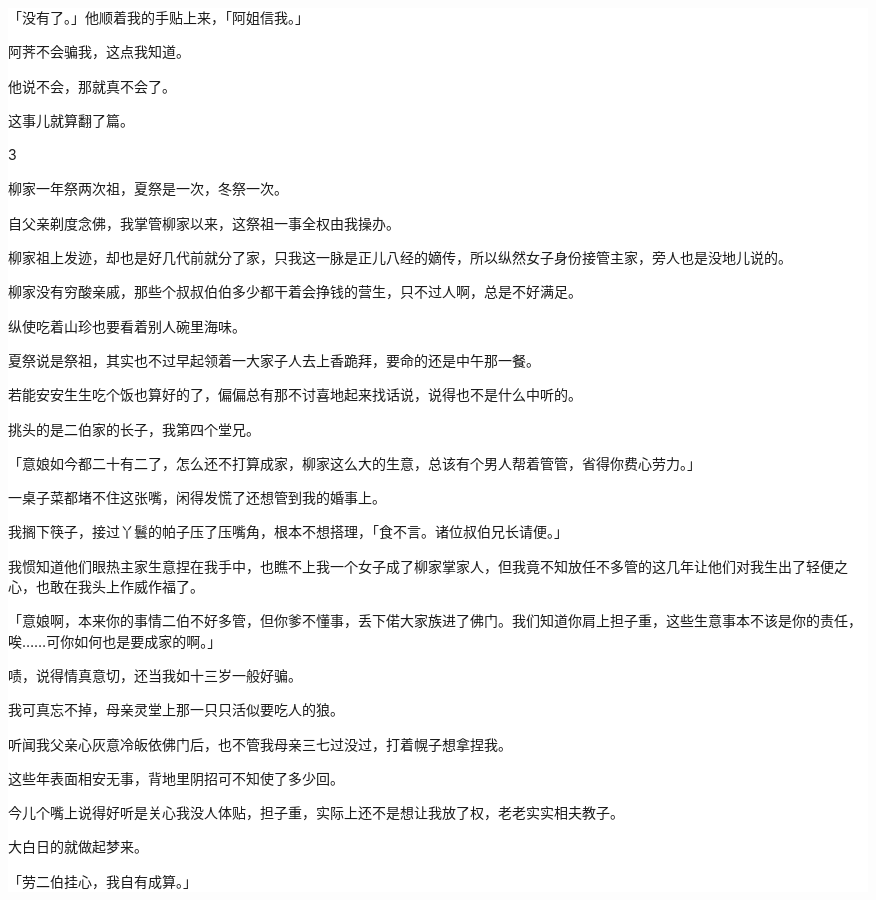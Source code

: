 「没有了。」他顺着我的手贴上来，「阿姐信我。」


阿荠不会骗我，这点我知道。


他说不会，那就真不会了。


这事儿就算翻了篇。


3


柳家一年祭两次祖，夏祭是一次，冬祭一次。


自父亲剃度念佛，我掌管柳家以来，这祭祖一事全权由我操办。


柳家祖上发迹，却也是好几代前就分了家，只我这一脉是正儿八经的嫡传，所以纵然女子身份接管主家，旁人也是没地儿说的。


柳家没有穷酸亲戚，那些个叔叔伯伯多少都干着会挣钱的营生，只不过人啊，总是不好满足。


纵使吃着山珍也要看着别人碗里海味。


夏祭说是祭祖，其实也不过早起领着一大家子人去上香跪拜，要命的还是中午那一餐。


若能安安生生吃个饭也算好的了，偏偏总有那不讨喜地起来找话说，说得也不是什么中听的。


挑头的是二伯家的长子，我第四个堂兄。


「意娘如今都二十有二了，怎么还不打算成家，柳家这么大的生意，总该有个男人帮着管管，省得你费心劳力。」


一桌子菜都堵不住这张嘴，闲得发慌了还想管到我的婚事上。


我搁下筷子，接过丫鬟的帕子压了压嘴角，根本不想搭理，「食不言。诸位叔伯兄长请便。」


我惯知道他们眼热主家生意捏在我手中，也瞧不上我一个女子成了柳家掌家人，但我竟不知放任不多管的这几年让他们对我生出了轻便之心，也敢在我头上作威作福了。


「意娘啊，本来你的事情二伯不好多管，但你爹不懂事，丢下偌大家族进了佛门。我们知道你肩上担子重，这些生意事本不该是你的责任，唉……可你如何也是要成家的啊。」


啧，说得情真意切，还当我如十三岁一般好骗。


我可真忘不掉，母亲灵堂上那一只只活似要吃人的狼。


听闻我父亲心灰意冷皈依佛门后，也不管我母亲三七过没过，打着幌子想拿捏我。


这些年表面相安无事，背地里阴招可不知使了多少回。


今儿个嘴上说得好听是关心我没人体贴，担子重，实际上还不是想让我放了权，老老实实相夫教子。


大白日的就做起梦来。


「劳二伯挂心，我自有成算。」

